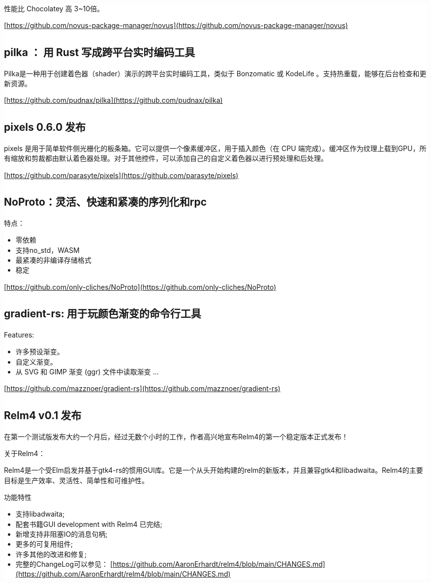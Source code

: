 性能比 Chocolatey 高 3~10倍。

[https://github.com/novus-package-manager/novus](https://github.com/novus-package-manager/novus)

## pilka ： 用 Rust 写成跨平台实时编码工具

Pilka是一种用于创建着色器（shader）演示的跨平台实时编码工具，类似于 Bonzomatic 或 KodeLife 。支持热重载，能够在后台检查和更新资源。

[https://github.com/pudnax/pilka](https://github.com/pudnax/pilka)

## pixels 0.6.0 发布

pixels 是用于简单软件侧光栅化的板条箱。它可以提供一个像素缓冲区，用于插入颜色（在 CPU 端完成）。缓冲区作为纹理上载到GPU，所有缩放和剪裁都由默认着色器处理。对于其他控件，可以添加自己的自定义着色器以进行预处理和后处理。

[https://github.com/parasyte/pixels](https://github.com/parasyte/pixels)

## NoProto：灵活、快速和紧凑的序列化和rpc

特点：

- 零依赖
- 支持no_std，WASM
- 最紧凑的非编译存储格式
- 稳定

[https://github.com/only-cliches/NoProto](https://github.com/only-cliches/NoProto)

## gradient-rs: 用于玩颜色渐变的命令行工具

Features:

- 许多预设渐变。
- 自定义渐变。
- 从 SVG 和 GIMP 渐变 (ggr) 文件中读取渐变 ...

[https://github.com/mazznoer/gradient-rs](https://github.com/mazznoer/gradient-rs)

## Relm4 v0.1 发布


在第一个测试版发布大约一个月后，经过无数个小时的工作，作者高兴地宣布Relm4的第一个稳定版本正式发布！

关于Relm4：

Relm4是一个受Elm启发并基于gtk4-rs的惯用GUI库。它是一个从头开始构建的relm的新版本，并且兼容gtk4和libadwaita。Relm4的主要目标是生产效率、灵活性、简单性和可维护性。

功能特性

- 支持libadwaita;
- 配套书籍GUI development with Relm4 已完结;
- 新增支持非阻塞IO的消息句柄;
- 更多的可复用组件;
- 许多其他的改进和修复;
- 完整的ChangeLog可以参见： [https://github.com/AaronErhardt/relm4/blob/main/CHANGES.md](https://github.com/AaronErhardt/relm4/blob/main/CHANGES.md)

